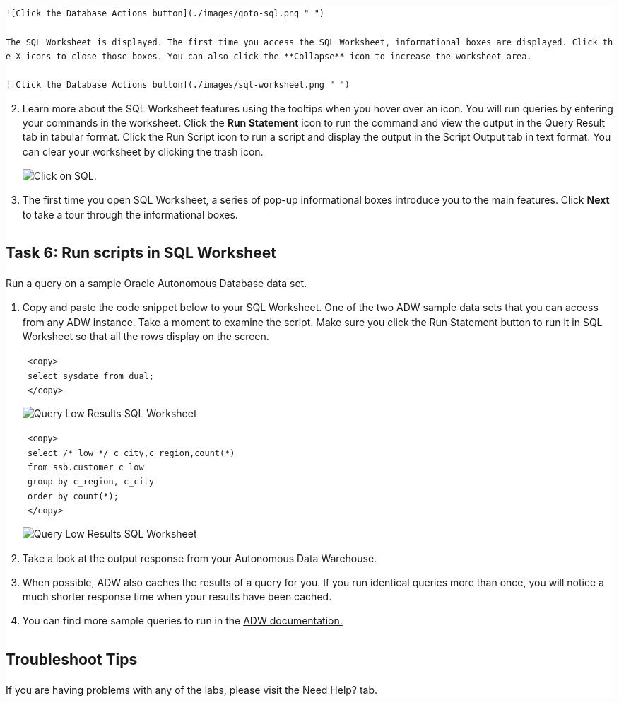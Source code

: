     ![Click the Database Actions button](./images/goto-sql.png " ")

    The SQL Worksheet is displayed. The first time you access the SQL Worksheet, informational boxes are displayed. Click the X icons to close those boxes. You can also click the **Collapse** icon to increase the worksheet area.

    ![Click the Database Actions button](./images/sql-worksheet.png " ")
 
2. Learn more about the SQL Worksheet features using the tooltips when you hover over an icon. You will run queries by entering your commands in the worksheet. Click the **Run Statement** icon to run the command and view the output in the Query Result tab in tabular format. Click the Run Script icon to run a script and display the output in the Script Output tab in text format. You can clear your worksheet by clicking the trash icon.

    ![Click on SQL.](./images/run-query.png " ")

3. The first time you open SQL Worksheet, a series of pop-up informational boxes introduce you to the main features. Click **Next** to take a tour through the informational boxes.
 

## Task 6: Run scripts in SQL Worksheet

Run a query on a sample Oracle Autonomous Database data set.

1. Copy and paste the code snippet below to your SQL Worksheet. One of the two ADW sample data sets that you can access from any ADW instance. Take a moment to examine the script. Make sure you click the Run Statement button to run it in SQL Worksheet so that all the rows display on the screen.
  
        <copy>
        select sysdate from dual; 
        </copy>

    ![Query Low Results SQL Worksheet](./images/run2.png " ")

        <copy>
        select /* low */ c_city,c_region,count(*)
        from ssb.customer c_low
        group by c_region, c_city
        order by count(*);
        </copy>

    ![Query Low Results SQL Worksheet](./images/run1.png " ")

2. Take a look at the output response from your Autonomous Data Warehouse.

3. When possible, ADW also caches the results of a query for you.  If you run identical queries more than once, you will notice a much shorter response time when your results have been cached.

4. You can find more sample queries to run in the <a href="https://www.oracle.com/autonomous-database/autonomous-data-warehouse/">ADW documentation.</a>
  
## Troubleshoot Tips

If you are having problems with any of the labs, please visit the [Need Help?](https://livelabs.oracle.com/cdn/university/applied-database-systems-23ai/workshops/freetier/index.html?customTrackingParam=:ow:lp:cpo::::RC_WWMK211125P00013:llid=4216&lab=need-help-freetier#) tab.
